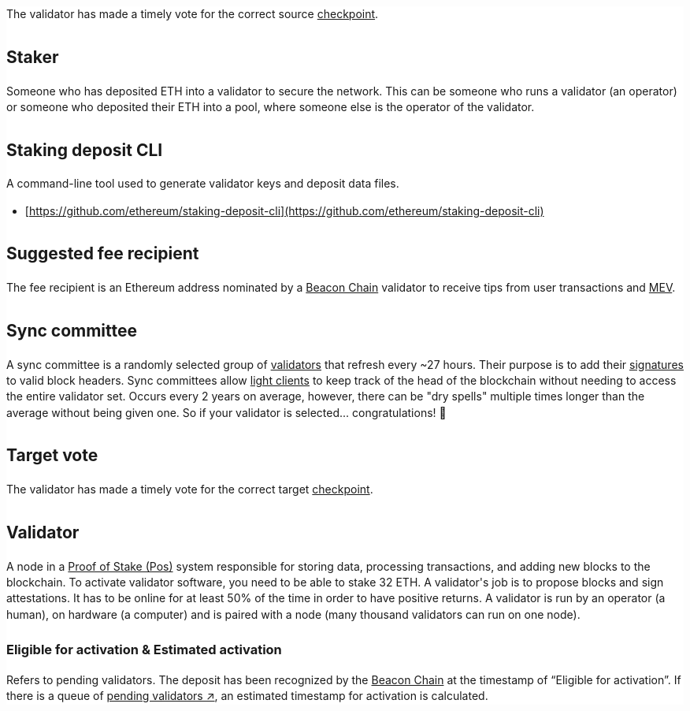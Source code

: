 The validator has made a timely vote for the correct source [checkpoint](staking-glossary.md#checkpoint).

## Staker

Someone who has deposited ETH into a validator to secure the network. This can be someone who runs a validator (an operator) or someone who deposited their ETH into a pool, where someone else is the operator of the validator.

## Staking deposit CLI

A command-line tool used to generate validator keys and deposit data files.

* [https://github.com/ethereum/staking-deposit-cli](https://github.com/ethereum/staking-deposit-cli)

## Suggested fee recipient

The fee recipient is an Ethereum address nominated by a [Beacon Chain](staking-glossary.md#beacon-chain) validator to receive tips from user transactions and [MEV](staking-glossary.md#mev).

## Sync committee

A sync committee is a randomly selected group of [validators](staking-glossary.md#validator) that refresh every \~27 hours. Their purpose is to add their [signatures](staking-glossary.md#signing) to valid block headers. Sync committees allow [light clients](staking-glossary.md#light-clients) to keep track of the head of the blockchain without needing to access the entire validator set. Occurs every 2 years on average, however, there can be "dry spells" multiple times longer than the average without being given one. So if your validator is selected... congratulations! 🥳

## Target vote

The validator has made a timely vote for the correct target [checkpoint](staking-glossary.md#checkpoints).

## Validator

A node in a [Proof of Stake (Pos)](staking-glossary.md#proof-of-stake-pos) system responsible for storing data, processing transactions, and adding new blocks to the blockchain. To activate validator software, you need to be able to stake 32 ETH. A validator's job is to propose blocks and sign attestations. It has to be online for at least 50% of the time in order to have positive returns. A validator is run by an operator (a human), on hardware (a computer) and is paired with a node (many thousand validators can run on one node).

### Eligible for activation & Estimated activation

Refers to pending validators. The deposit has been recognized by the [Beacon Chain](staking-glossary.md#beacon-chain) at the timestamp of “Eligible for activation”. If there is a queue of [pending validators ↗](https://www.beaconcha.in/validators), an estimated timestamp for activation is calculated.
